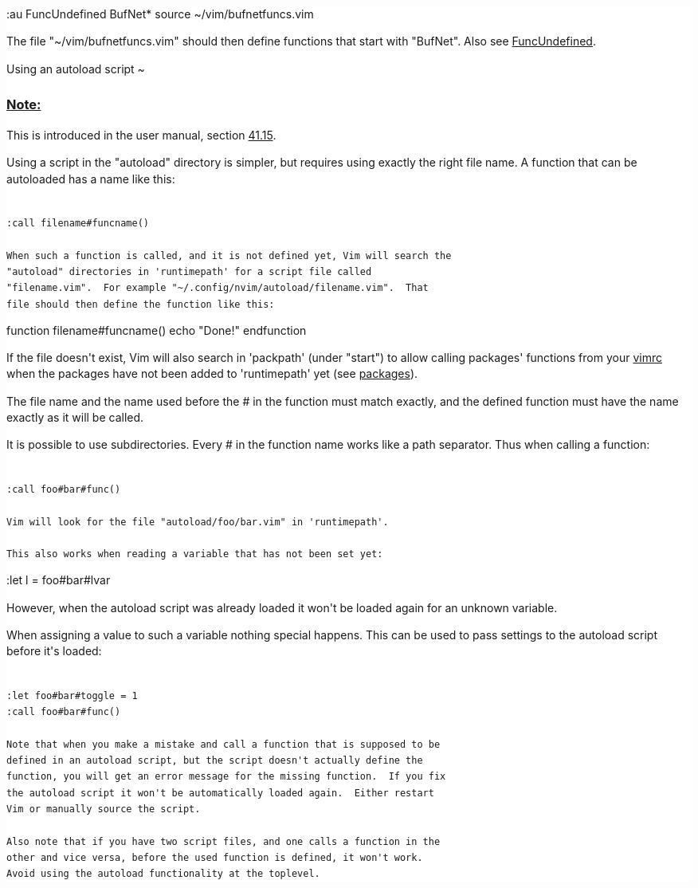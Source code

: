 :au FuncUndefined BufNet* source ~/vim/bufnetfuncs.vim

The file "~/vim/bufnetfuncs.vim" should then define functions that start with
"BufNet".  Also see [FuncUndefined](#FuncUndefined).


Using an autoload script ~
### <a id="autoload E746" class="section-title" href="#autoload E746">Note:</a>
This is introduced in the user manual, section [41.15](#41.15).

Using a script in the "autoload" directory is simpler, but requires using
exactly the right file name.  A function that can be autoloaded has a name
like this:
```

:call filename#funcname()

When such a function is called, and it is not defined yet, Vim will search the
"autoload" directories in 'runtimepath' for a script file called
"filename.vim".  For example "~/.config/nvim/autoload/filename.vim".  That
file should then define the function like this:
```

function filename#funcname()
echo "Done!"
endfunction

If the file doesn't exist, Vim will also search in 'packpath' (under "start")
to allow calling packages' functions from your [vimrc](#vimrc) when the packages have
not been added to 'runtimepath' yet (see [packages](#packages)).

The file name and the name used before the # in the function must match
exactly, and the defined function must have the name exactly as it will be
called.

It is possible to use subdirectories.  Every # in the function name works like
a path separator.  Thus when calling a function:
```

:call foo#bar#func()

Vim will look for the file "autoload/foo/bar.vim" in 'runtimepath'.

This also works when reading a variable that has not been set yet:
```

:let l = foo#bar#lvar

However, when the autoload script was already loaded it won't be loaded again
for an unknown variable.

When assigning a value to such a variable nothing special happens.  This can
be used to pass settings to the autoload script before it's loaded:
```

:let foo#bar#toggle = 1
:call foo#bar#func()

Note that when you make a mistake and call a function that is supposed to be
defined in an autoload script, but the script doesn't actually define the
function, you will get an error message for the missing function.  If you fix
the autoload script it won't be automatically loaded again.  Either restart
Vim or manually source the script.

Also note that if you have two script files, and one calls a function in the
other and vice versa, before the used function is defined, it won't work.
Avoid using the autoload functionality at the toplevel.

```